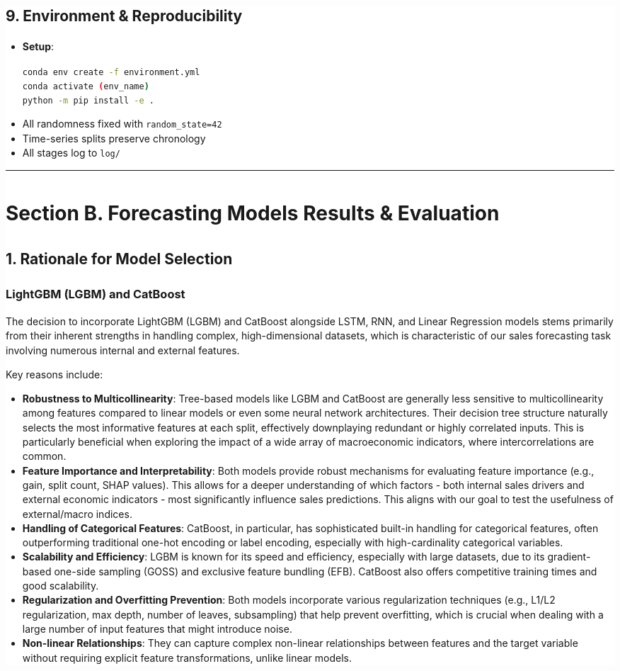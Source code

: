 
## 9. Environment & Reproducibility

- **Setup**:
  ```bash
  conda env create -f environment.yml
  conda activate (env_name)
  python -m pip install -e .
  ```
- All randomness fixed with `random_state=42`
- Time-series splits preserve chronology
- All stages log to `log/`

---

# Section B. Forecasting Models Results & Evaluation

## 1. Rationale for Model Selection

### LightGBM (LGBM) and CatBoost
The decision to incorporate LightGBM (LGBM) and CatBoost alongside LSTM, RNN, and Linear Regression models stems primarily from their inherent strengths in handling complex, high-dimensional datasets, which is characteristic of our sales forecasting task involving numerous internal and external features.

Key reasons include:

- **Robustness to Multicollinearity**: Tree-based models like LGBM and CatBoost are generally less sensitive to multicollinearity among features compared to linear models or even some neural network architectures. Their decision tree structure naturally selects the most informative features at each split, effectively downplaying redundant or highly correlated inputs. This is particularly beneficial when exploring the impact of a wide array of macroeconomic indicators, where intercorrelations are common.
- **Feature Importance and Interpretability**: Both models provide robust mechanisms for evaluating feature importance (e.g., gain, split count, SHAP values). This allows for a deeper understanding of which factors - both internal sales drivers and external economic indicators - most significantly influence sales predictions. This aligns with our goal to test the usefulness of external/macro indices.
- **Handling of Categorical Features**: CatBoost, in particular, has sophisticated built-in handling for categorical features, often outperforming traditional one-hot encoding or label encoding, especially with high-cardinality categorical variables.
- **Scalability and Efficiency**: LGBM is known for its speed and efficiency, especially with large datasets, due to its gradient-based one-side sampling (GOSS) and exclusive feature bundling (EFB). CatBoost also offers competitive training times and good scalability.
- **Regularization and Overfitting Prevention**: Both models incorporate various regularization techniques (e.g., L1/L2 regularization, max depth, number of leaves, subsampling) that help prevent overfitting, which is crucial when dealing with a large number of input features that might introduce noise.
- **Non-linear Relationships**: They can capture complex non-linear relationships between features and the target variable without requiring explicit feature transformations, unlike linear models.
